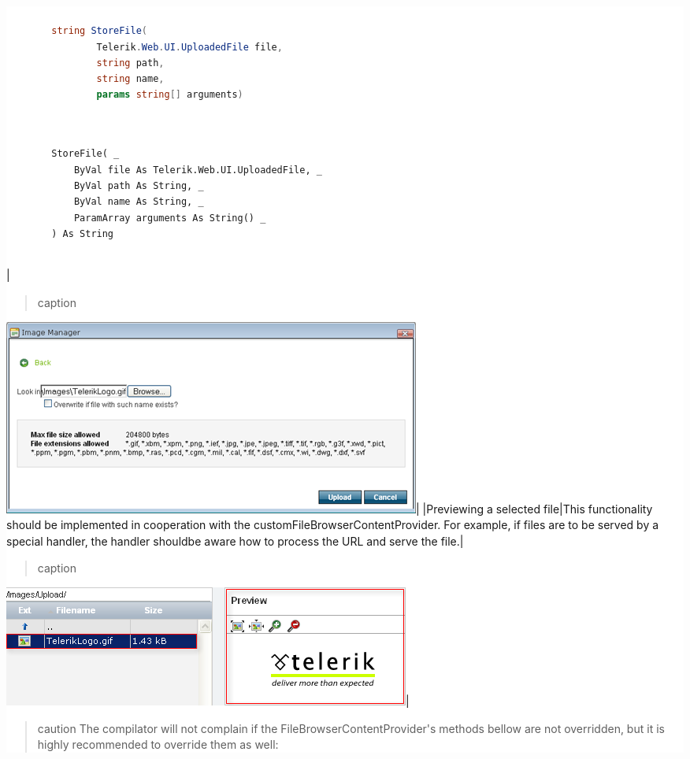 

````C#
	     
		string StoreFile(
	            Telerik.Web.UI.UploadedFile file,  
	            string path,  
	            string name,  
	            params string[] arguments)
				
````
````VB
	
		StoreFile( _ 
		    ByVal file As Telerik.Web.UI.UploadedFile, _
		    ByVal path As String, _
		    ByVal name As String, _
		    ParamArray arguments As String() _ 
		) As String
	
````
|
>caption 

![](images/editor-dialogs011.png)|
|Previewing a selected file|This functionality should be implemented in cooperation with the customFileBrowserContentProvider. For example, if files are to be served by a special handler, the handler shouldbe aware how to process the URL and serve the file.|
>caption 

![](images/editor-dialogs013.png)|

>caution The compilator will not complain if the FileBrowserContentProvider's methods bellow are not overridden, but it is highly recommended to override them as well:
>
